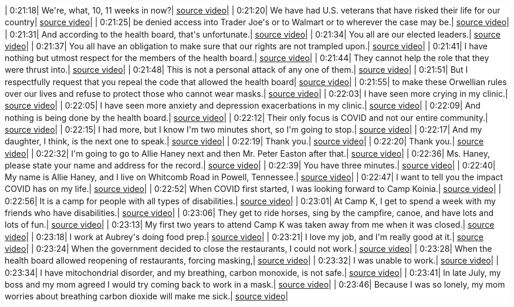 | 0:21:18| We're, what, 10, 11 weeks in now?| [source video](https://archive.org/details/co-com-ws-r-1467-200921?start=1278)|
| 0:21:20| We have had U.S. veterans that have risked their life for our country| [source video](https://archive.org/details/co-com-ws-r-1467-200921?start=1280)|
| 0:21:25| be denied access into Trader Joe's or to Walmart or to wherever the case may be.| [source video](https://archive.org/details/co-com-ws-r-1467-200921?start=1285)|
| 0:21:31| And according to the health board, that's unfortunate.| [source video](https://archive.org/details/co-com-ws-r-1467-200921?start=1291)|
| 0:21:34| You all are our elected leaders.| [source video](https://archive.org/details/co-com-ws-r-1467-200921?start=1294)|
| 0:21:37| You all have an obligation to make sure that our rights are not trampled upon.| [source video](https://archive.org/details/co-com-ws-r-1467-200921?start=1297)|
| 0:21:41| I have nothing but utmost respect for the members of the health board.| [source video](https://archive.org/details/co-com-ws-r-1467-200921?start=1301)|
| 0:21:44| They cannot help the role that they were thrust into.| [source video](https://archive.org/details/co-com-ws-r-1467-200921?start=1304)|
| 0:21:48| This is not a personal attack of any one of them.| [source video](https://archive.org/details/co-com-ws-r-1467-200921?start=1308)|
| 0:21:51| But I respectfully request that you repeal the code that allowed the health board| [source video](https://archive.org/details/co-com-ws-r-1467-200921?start=1311)|
| 0:21:55| to make these Orwellian rules over our lives and refuse to protect those who cannot wear masks.| [source video](https://archive.org/details/co-com-ws-r-1467-200921?start=1315)|
| 0:22:03| I have seen more crying in my clinic.| [source video](https://archive.org/details/co-com-ws-r-1467-200921?start=1323)|
| 0:22:05| I have seen more anxiety and depression exacerbations in my clinic.| [source video](https://archive.org/details/co-com-ws-r-1467-200921?start=1325)|
| 0:22:09| And nothing is being done by the health board.| [source video](https://archive.org/details/co-com-ws-r-1467-200921?start=1329)|
| 0:22:12| Their only focus is COVID and not our entire community.| [source video](https://archive.org/details/co-com-ws-r-1467-200921?start=1332)|
| 0:22:15| I had more, but I know I'm two minutes short, so I'm going to stop.| [source video](https://archive.org/details/co-com-ws-r-1467-200921?start=1335)|
| 0:22:17| And my daughter, I think, is the next one to speak.| [source video](https://archive.org/details/co-com-ws-r-1467-200921?start=1337)|
| 0:22:19| Thank you.| [source video](https://archive.org/details/co-com-ws-r-1467-200921?start=1339)|
| 0:22:20| Thank you.| [source video](https://archive.org/details/co-com-ws-r-1467-200921?start=1340)|
| 0:22:32| I'm going to go to Allie Haney next and then Mr. Peter Easton after that.| [source video](https://archive.org/details/co-com-ws-r-1467-200921?start=1352)|
| 0:22:36| Ms. Haney, please state your name and address for the record.| [source video](https://archive.org/details/co-com-ws-r-1467-200921?start=1356)|
| 0:22:39| You have three minutes.| [source video](https://archive.org/details/co-com-ws-r-1467-200921?start=1359)|
| 0:22:40| My name is Allie Haney, and I live on Whitcomb Road in Powell, Tennessee.| [source video](https://archive.org/details/co-com-ws-r-1467-200921?start=1360)|
| 0:22:47| I want to tell you the impact COVID has on my life.| [source video](https://archive.org/details/co-com-ws-r-1467-200921?start=1367)|
| 0:22:52| When COVID first started, I was looking forward to Camp Koinia.| [source video](https://archive.org/details/co-com-ws-r-1467-200921?start=1372)|
| 0:22:56| It is a camp for people with all types of disabilities.| [source video](https://archive.org/details/co-com-ws-r-1467-200921?start=1376)|
| 0:23:01| At Camp K, I get to spend a week with my friends who have disabilities.| [source video](https://archive.org/details/co-com-ws-r-1467-200921?start=1381)|
| 0:23:06| They get to ride horses, sing by the campfire, canoe, and have lots and lots of fun.| [source video](https://archive.org/details/co-com-ws-r-1467-200921?start=1386)|
| 0:23:13| My first two years to attend Camp K was taken away from me when it was closed.| [source video](https://archive.org/details/co-com-ws-r-1467-200921?start=1393)|
| 0:23:18| I work at Aubrey's doing food prep.| [source video](https://archive.org/details/co-com-ws-r-1467-200921?start=1398)|
| 0:23:21| I love my job, and I'm really good at it.| [source video](https://archive.org/details/co-com-ws-r-1467-200921?start=1401)|
| 0:23:24| When the government decided to close the restaurants, I could not work.| [source video](https://archive.org/details/co-com-ws-r-1467-200921?start=1404)|
| 0:23:28| When the health board allowed reopening of restaurants, forcing masking,| [source video](https://archive.org/details/co-com-ws-r-1467-200921?start=1408)|
| 0:23:32| I was unable to work.| [source video](https://archive.org/details/co-com-ws-r-1467-200921?start=1412)|
| 0:23:34| I have mitochondrial disorder, and my breathing, carbon monoxide, is not safe.| [source video](https://archive.org/details/co-com-ws-r-1467-200921?start=1414)|
| 0:23:41| In late July, my boss and my mom agreed I would try coming back to work in a mask.| [source video](https://archive.org/details/co-com-ws-r-1467-200921?start=1421)|
| 0:23:46| Because I was so lonely, my mom worries about breathing carbon dioxide will make me sick.| [source video](https://archive.org/details/co-com-ws-r-1467-200921?start=1426)|